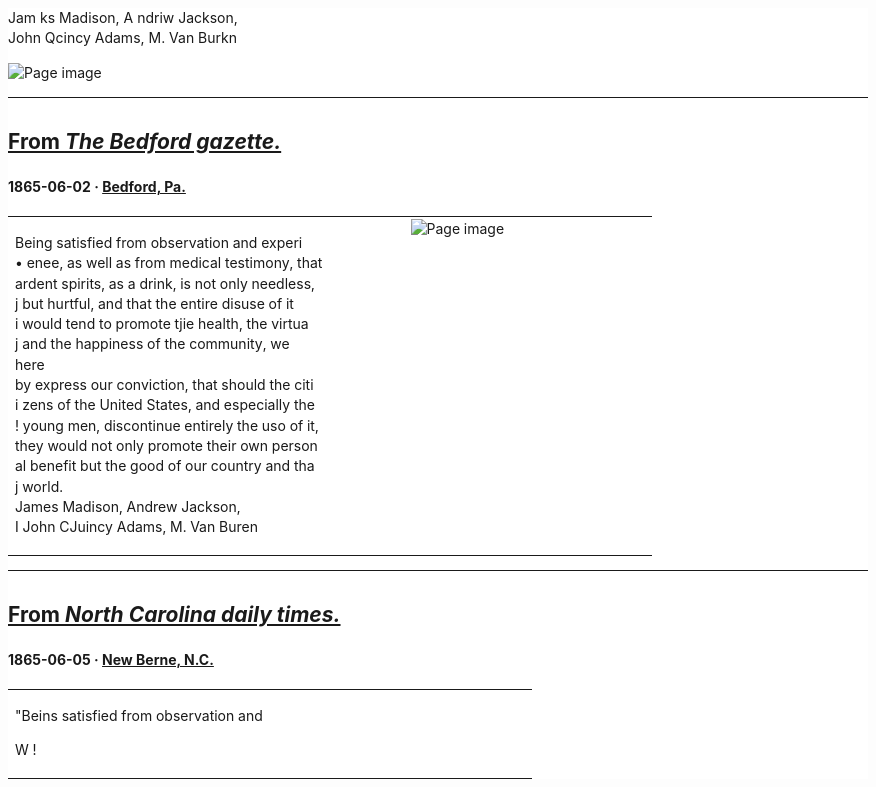 Jam ks Madison, A ndriw Jackson,  
John Qcincy Adams, M. Van Burkn
</td><td style="width: 50%; max-height: 75%; margin: auto; display: block;">
<img alt="Page image" src="https://iiif.archive.org/image/iiif/2/xt74xg9f730h%2Fxt74xg9f730h_jp2.zip%2Fxt74xg9f730h_jp2%2Fxt74xg9f730h_0000.jp2/pct:42.62937062937063,84.03130287648054,12.377622377622378,6.197123519458545/600,/0/default.jpg"/>
</td>
</tr></table>

---

## [From _The Bedford gazette._](https://www.loc.gov/resource/sn82005159/1865-06-02/ed-1/?sp=1)

#### 1865-06-02 &middot; [Bedford, Pa.](http://dbpedia.org/resource/Bedford%2C_Pennsylvania)

<table style="width: 100%;"><tr><td style="width: 50%">

  
Being satisfied from observation and experi­  
• enee, as well as from medical testimony, that  
ardent spirits, as a drink, is not only needless,  
j but hurtful, and that the entire disuse of it  
i would tend to promote tjie health, the virtua  
j and the happiness of the community, we here­  
by express our conviction, that should the citi­  
i zens of the United States, and especially the  
! young men, discontinue entirely the uso of it,  
they would not only promote their own person­  
al benefit but the good of our country and tha  
j world.  
James Madison, Andrew Jackson,  
I John CJuincy Adams, M. Van Buren
</td><td style="width: 50%; max-height: 75%; margin: auto; display: block;">
<img alt="Page image" src="https://tile.loc.gov/image-services/iiif/service:ndnp:pst:batch_pst_kellerman_ver01:data:sn82005159:00296028460:1865060201:0057/pct:77.65253743980526,65.90891607046696,14.70074615018257,7.796753596430495/!600,600/0/default.jpg"/>
</td>
</tr></table>

---

## [From _North Carolina daily times._](https://newspapers.digitalnc.org/lccn/sn85042123/1865-06-05/ed-1/seq-2/)

#### 1865-06-05 &middot; [New Berne, N.C.](http://dbpedia.org/resource/New_Bern%2C_North_Carolina)

<table style="width: 100%;"><tr><td style="width: 50%">

  
  
&quot;Beins satisfied from observation and  
  
W !  
  